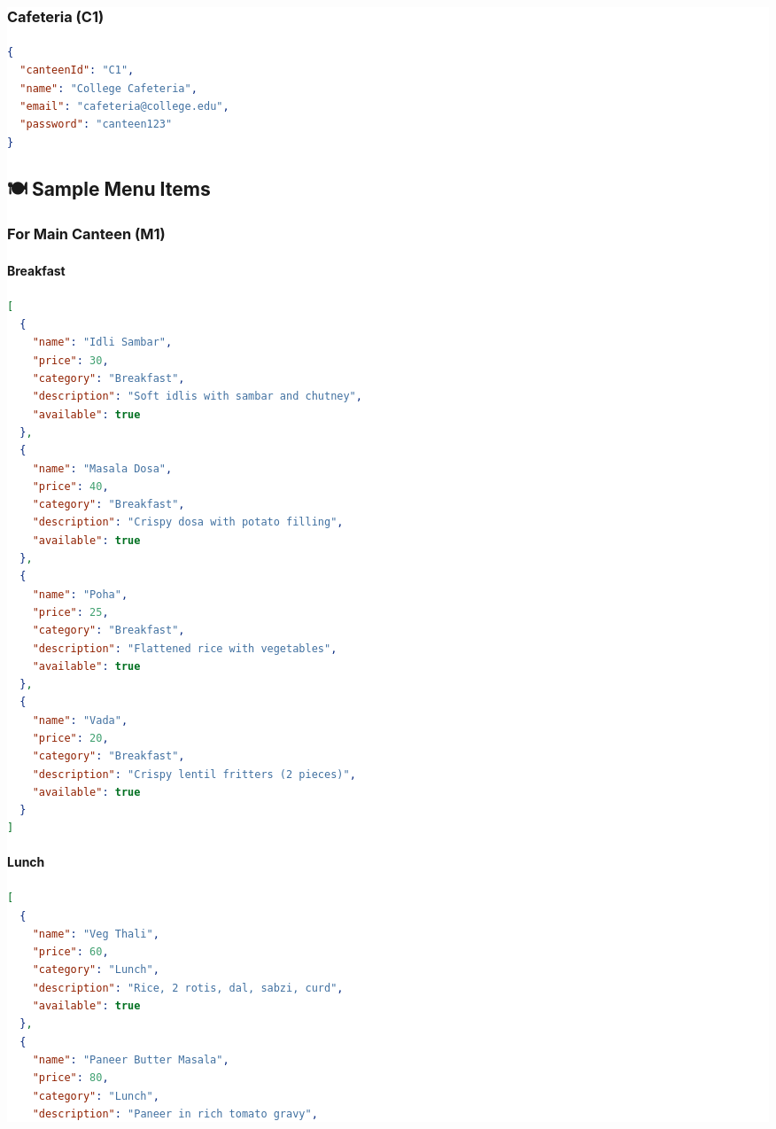 ### Cafeteria (C1)
```json
{
  "canteenId": "C1",
  "name": "College Cafeteria",
  "email": "cafeteria@college.edu",
  "password": "canteen123"
}
```

## 🍽️ Sample Menu Items

### For Main Canteen (M1)

#### Breakfast
```json
[
  {
    "name": "Idli Sambar",
    "price": 30,
    "category": "Breakfast",
    "description": "Soft idlis with sambar and chutney",
    "available": true
  },
  {
    "name": "Masala Dosa",
    "price": 40,
    "category": "Breakfast",
    "description": "Crispy dosa with potato filling",
    "available": true
  },
  {
    "name": "Poha",
    "price": 25,
    "category": "Breakfast",
    "description": "Flattened rice with vegetables",
    "available": true
  },
  {
    "name": "Vada",
    "price": 20,
    "category": "Breakfast",
    "description": "Crispy lentil fritters (2 pieces)",
    "available": true
  }
]
```

#### Lunch
```json
[
  {
    "name": "Veg Thali",
    "price": 60,
    "category": "Lunch",
    "description": "Rice, 2 rotis, dal, sabzi, curd",
    "available": true
  },
  {
    "name": "Paneer Butter Masala",
    "price": 80,
    "category": "Lunch",
    "description": "Paneer in rich tomato gravy",
```